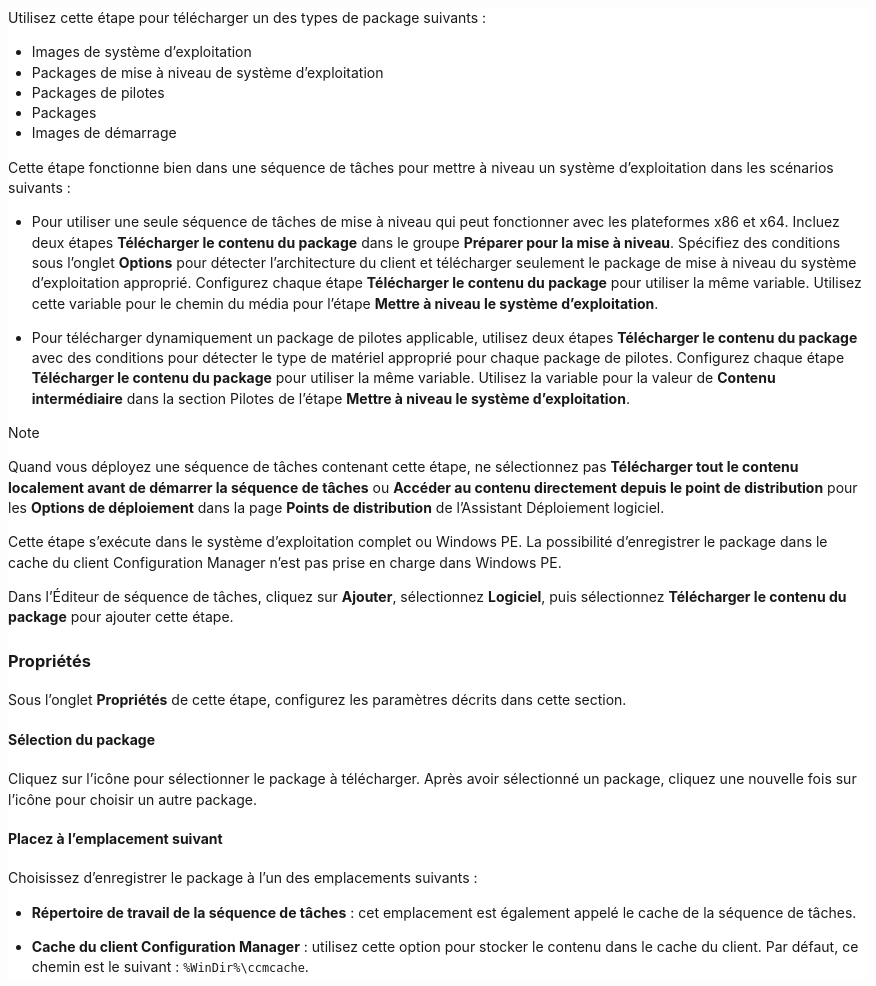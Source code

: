  Utilisez cette étape pour télécharger un des types de package suivants :  

 - Images de système d’exploitation  
 - Packages de mise à niveau de système d’exploitation  
 - Packages de pilotes  
 - Packages  
 - Images de démarrage  


 Cette étape fonctionne bien dans une séquence de tâches pour mettre à niveau un système d’exploitation dans les scénarios suivants :  

 - Pour utiliser une seule séquence de tâches de mise à niveau qui peut fonctionner avec les plateformes x86 et x64. Incluez deux étapes **Télécharger le contenu du package** dans le groupe **Préparer pour la mise à niveau**. Spécifiez des conditions sous l’onglet **Options** pour détecter l’architecture du client et télécharger seulement le package de mise à niveau du système d’exploitation approprié. Configurez chaque étape **Télécharger le contenu du package** pour utiliser la même variable. Utilisez cette variable pour le chemin du média pour l’étape **Mettre à niveau le système d’exploitation**.  

 - Pour télécharger dynamiquement un package de pilotes applicable, utilisez deux étapes **Télécharger le contenu du package** avec des conditions pour détecter le type de matériel approprié pour chaque package de pilotes. Configurez chaque étape **Télécharger le contenu du package** pour utiliser la même variable. Utilisez la variable pour la valeur de **Contenu intermédiaire** dans la section Pilotes de l’étape **Mettre à niveau le système d’exploitation**.  


 > [!NOTE]    
 > Quand vous déployez une séquence de tâches contenant cette étape, ne sélectionnez pas **Télécharger tout le contenu localement avant de démarrer la séquence de tâches** ou **Accéder au contenu directement depuis le point de distribution** pour les **Options de déploiement** dans la page **Points de distribution** de l’Assistant Déploiement logiciel.  

 Cette étape s’exécute dans le système d’exploitation complet ou Windows PE. La possibilité d’enregistrer le package dans le cache du client Configuration Manager n’est pas prise en charge dans Windows PE.

 Dans l’Éditeur de séquence de tâches, cliquez sur **Ajouter**, sélectionnez **Logiciel**, puis sélectionnez **Télécharger le contenu du package** pour ajouter cette étape. 


### <a name="properties"></a>Propriétés  

 Sous l’onglet **Propriétés** de cette étape, configurez les paramètres décrits dans cette section.  

#### <a name="select-package"></a>Sélection du package  
 Cliquez sur l’icône pour sélectionner le package à télécharger. Après avoir sélectionné un package, cliquez une nouvelle fois sur l’icône pour choisir un autre package.  

#### <a name="place-into-the-following-location"></a>Placez à l’emplacement suivant
 Choisissez d’enregistrer le package à l’un des emplacements suivants :  

 - **Répertoire de travail de la séquence de tâches** : cet emplacement est également appelé le cache de la séquence de tâches.  

 - **Cache du client Configuration Manager** : utilisez cette option pour stocker le contenu dans le cache du client. Par défaut, ce chemin est le suivant : `%WinDir%\ccmcache`.  
